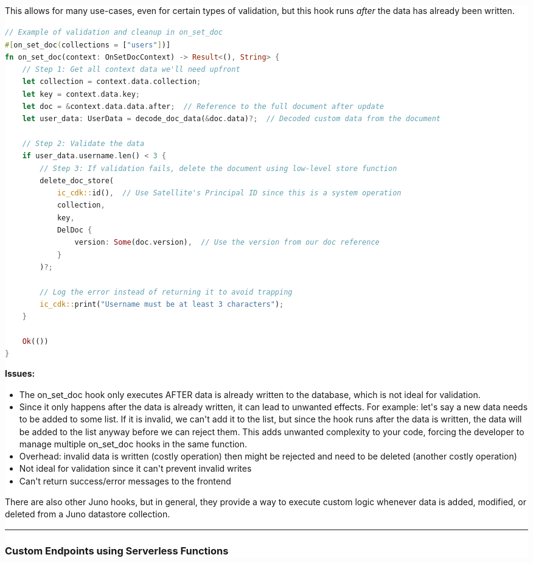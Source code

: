 This allows for many use-cases, even for certain types of validation, but this hook runs _after_ the data has already been written.

```rust
// Example of validation and cleanup in on_set_doc
#[on_set_doc(collections = ["users"])]
fn on_set_doc(context: OnSetDocContext) -> Result<(), String> {
    // Step 1: Get all context data we'll need upfront
    let collection = context.data.collection;
    let key = context.data.key;
    let doc = &context.data.data.after;  // Reference to the full document after update
    let user_data: UserData = decode_doc_data(&doc.data)?;  // Decoded custom data from the document

    // Step 2: Validate the data
    if user_data.username.len() < 3 {
        // Step 3: If validation fails, delete the document using low-level store function
        delete_doc_store(
            ic_cdk::id(),  // Use Satellite's Principal ID since this is a system operation
            collection,
            key,
            DelDoc {
                version: Some(doc.version),  // Use the version from our doc reference
            }
        )?;

        // Log the error instead of returning it to avoid trapping
        ic_cdk::print("Username must be at least 3 characters");
    }

    Ok(())
}
```

**Issues:**

- The on_set_doc hook only executes AFTER data is already written to the database, which is not ideal for validation.
- Since it only happens after the data is already written, it can lead to unwanted effects. For example: let's say a new data needs to be added to some list. If it is invalid, we can't add it to the list, but since the hook runs after the data is written, the data will be added to the list anyway before we can reject them. This adds unwanted complexity to your code, forcing the developer to manage multiple on_set_doc hooks in the same function.
- Overhead: invalid data is written (costly operation) then might be rejected and need to be deleted (another costly operation)
- Not ideal for validation since it can't prevent invalid writes
- Can't return success/error messages to the frontend

There are also other Juno hooks, but in general, they provide a way to execute custom logic whenever data is added, modified, or deleted from a Juno datastore collection.

---

### Custom Endpoints using Serverless Functions
